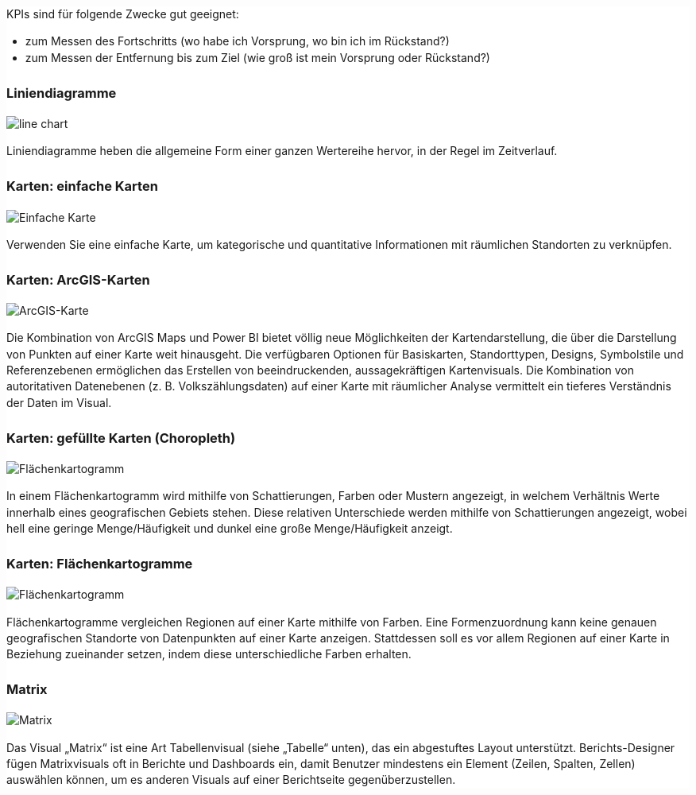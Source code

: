 KPIs sind für folgende Zwecke gut geeignet:
- zum Messen des Fortschritts (wo habe ich Vorsprung, wo bin ich im Rückstand?)
- zum Messen der Entfernung bis zum Ziel (wie groß ist mein Vorsprung oder Rückstand?)

### <a name="line-charts"></a>Liniendiagramme
![line chart](media/end-user-visual-type/pbi-nancy-viz-line.png)

Liniendiagramme heben die allgemeine Form einer ganzen Wertereihe hervor, in der Regel im Zeitverlauf.

### <a name="maps-basic-maps"></a>Karten: einfache Karten
![Einfache Karte](media/end-user-visual-type/pbi-nancy-viz-map.png)

Verwenden Sie eine einfache Karte, um kategorische und quantitative Informationen mit räumlichen Standorten zu verknüpfen.

### <a name="maps-arcgis-maps"></a>Karten: ArcGIS-Karten
![ArcGIS-Karte](media/end-user-visual-type/power-bi-esri-map-theme2.png)

Die Kombination von ArcGIS Maps und Power BI bietet völlig neue Möglichkeiten der Kartendarstellung, die über die Darstellung von Punkten auf einer Karte weit hinausgeht. Die verfügbaren Optionen für Basiskarten, Standorttypen, Designs, Symbolstile und Referenzebenen ermöglichen das Erstellen von beeindruckenden, aussagekräftigen Kartenvisuals. Die Kombination von autoritativen Datenebenen (z. B. Volkszählungsdaten) auf einer Karte mit räumlicher Analyse vermittelt ein tieferes Verständnis der Daten im Visual.

### <a name="maps-filled-maps-choropleth"></a>Karten: gefüllte Karten (Choropleth)
![Flächenkartogramm](media/end-user-visual-type/pbi-nancy-viz-filledmap.png)

In einem Flächenkartogramm wird mithilfe von Schattierungen, Farben oder Mustern angezeigt, in welchem Verhältnis Werte innerhalb eines geografischen Gebiets stehen. Diese relativen Unterschiede werden mithilfe von Schattierungen angezeigt, wobei hell eine geringe Menge/Häufigkeit und dunkel eine große Menge/Häufigkeit anzeigt.

### <a name="maps-shape-maps"></a>Karten: Flächenkartogramme
![Flächenkartogramm](media/end-user-visual-type/power-bi-shape-map2.png)

Flächenkartogramme vergleichen Regionen auf einer Karte mithilfe von Farben. Eine Formenzuordnung kann keine genauen geografischen Standorte von Datenpunkten auf einer Karte anzeigen. Stattdessen soll es vor allem Regionen auf einer Karte in Beziehung zueinander setzen, indem diese unterschiedliche Farben erhalten.

### <a name="matrix"></a>Matrix
![Matrix](media/end-user-visual-type/matrix.png)

Das Visual „Matrix“ ist eine Art Tabellenvisual (siehe „Tabelle“ unten), das ein abgestuftes Layout unterstützt. Berichts-Designer fügen Matrixvisuals oft in Berichte und Dashboards ein, damit Benutzer mindestens ein Element (Zeilen, Spalten, Zellen) auswählen können, um es anderen Visuals auf einer Berichtseite gegenüberzustellen.  
